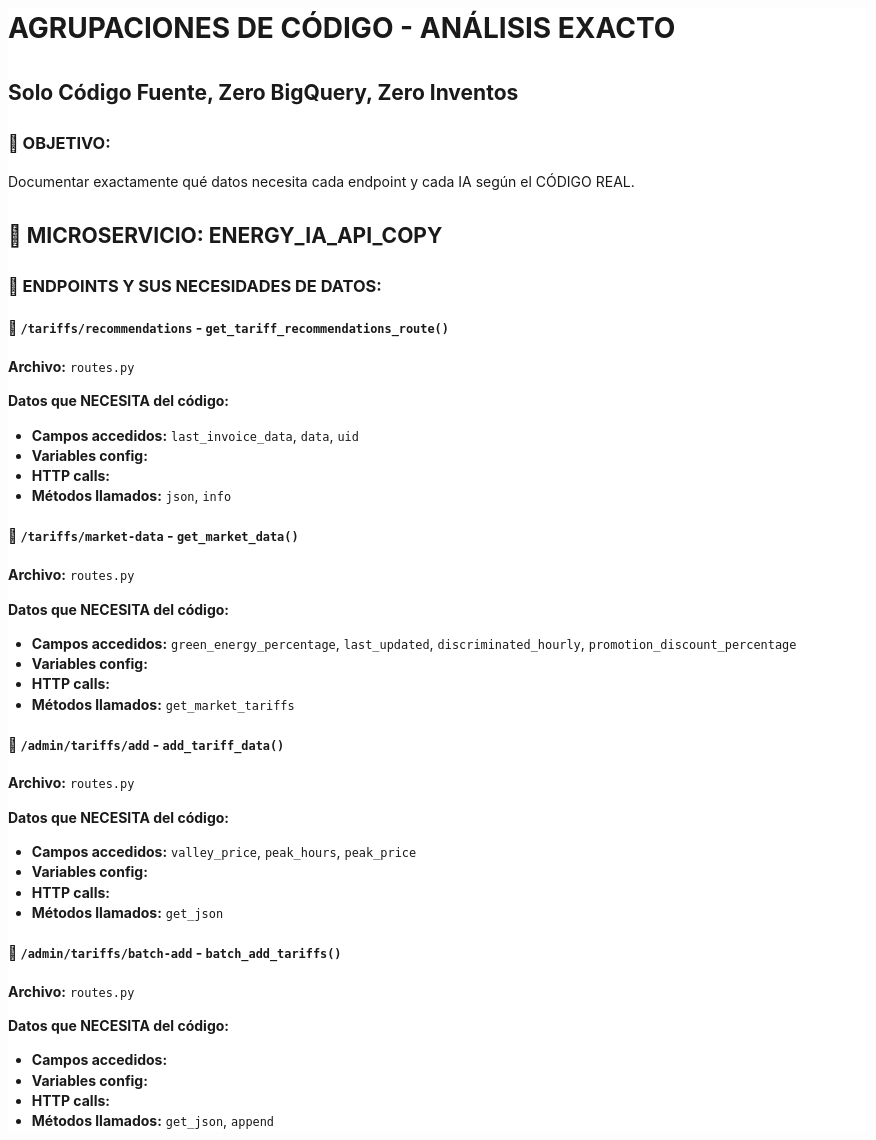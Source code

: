 # AGRUPACIONES DE CÓDIGO - ANÁLISIS EXACTO
## Solo Código Fuente, Zero BigQuery, Zero Inventos

### 🎯 OBJETIVO:
Documentar exactamente qué datos necesita cada endpoint y cada IA según el CÓDIGO REAL.


## 📁 MICROSERVICIO: ENERGY_IA_API_COPY

### 🔗 ENDPOINTS Y SUS NECESIDADES DE DATOS:


#### 📍 `/tariffs/recommendations` - `get_tariff_recommendations_route()`

**Archivo:** `routes.py`

**Datos que NECESITA del código:**
- **Campos accedidos:** `last_invoice_data`, `data`, `uid`
- **Variables config:** 
- **HTTP calls:** 
- **Métodos llamados:** `json`, `info`


#### 📍 `/tariffs/market-data` - `get_market_data()`

**Archivo:** `routes.py`

**Datos que NECESITA del código:**
- **Campos accedidos:** `green_energy_percentage`, `last_updated`, `discriminated_hourly`, `promotion_discount_percentage`
- **Variables config:** 
- **HTTP calls:** 
- **Métodos llamados:** `get_market_tariffs`


#### 📍 `/admin/tariffs/add` - `add_tariff_data()`

**Archivo:** `routes.py`

**Datos que NECESITA del código:**
- **Campos accedidos:** `valley_price`, `peak_hours`, `peak_price`
- **Variables config:** 
- **HTTP calls:** 
- **Métodos llamados:** `get_json`


#### 📍 `/admin/tariffs/batch-add` - `batch_add_tariffs()`

**Archivo:** `routes.py`

**Datos que NECESITA del código:**
- **Campos accedidos:** 
- **Variables config:** 
- **HTTP calls:** 
- **Métodos llamados:** `get_json`, `append`
